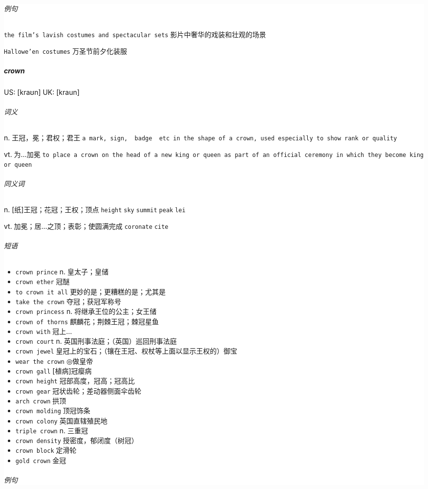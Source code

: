 ###### 例句

`the film’s lavish costumes and spectacular sets`
影片中奢华的戏装和壮观的场景

`Hallowe’en costumes`
万圣节前夕化装服


##### crown

US: [kraʊn]
UK: [kraun]

###### 词义

n. 王冠，冕；君权；君王
`a mark, sign,  badge  etc in the shape of a crown, used especially to show rank or quality`

vt. 为…加冕
`to place a crown on the head of a new king or queen as part of an official ceremony in which they become king or queen`

###### 同义词

n. [纸]王冠；花冠；王权；顶点
`height` `sky` `summit` `peak` `lei`

vt. 加冕；居…之顶；表彰；使圆满完成
`coronate` `cite`


###### 短语

- `crown prince` n. 皇太子；皇储
- `crown ether` 冠醚
- `to crown it all` 更妙的是；更糟糕的是；尤其是
- `take the crown` 夺冠；获冠军称号
- `crown princess` n. 将继承王位的公主；女王储
- `crown of thorns` 麒麟花；荆棘王冠；棘冠星鱼
- `crown with` 冠上…
- `crown court` n. 英国刑事法庭；（英国）巡回刑事法庭
- `crown jewel` 皇冠上的宝石；（镶在王冠、权杖等上面以显示王权的）御宝
- `wear the crown` ◎做皇帝
- `crown gall` [植病]冠瘿病
- `crown height` 冠部高度，冠高；冠高比
- `crown gear` 冠状齿轮；差动器侧面伞齿轮
- `arch crown` 拱顶
- `crown molding` 顶冠饰条
- `crown colony` 英国直辖殖民地
- `triple crown` n. 三重冠
- `crown density` 授密度，郁闭度（树冠）
- `crown block` 定滑轮
- `gold crown` 金冠

###### 例句
